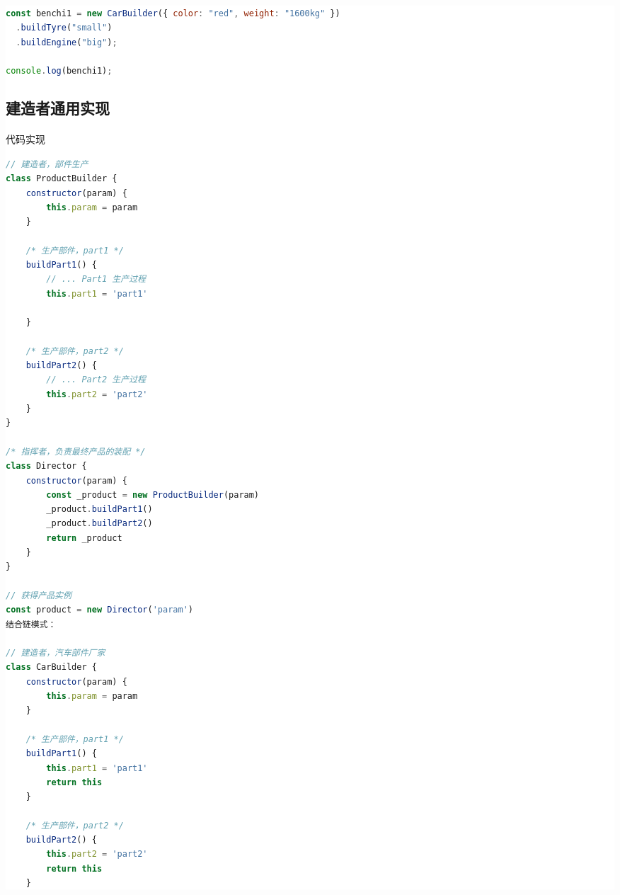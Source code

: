 ```js
const benchi1 = new CarBuilder({ color: "red", weight: "1600kg" })
  .buildTyre("small")
  .buildEngine("big");

console.log(benchi1);
```

## 建造者通用实现

代码实现

```js
// 建造者，部件生产
class ProductBuilder {
    constructor(param) {
        this.param = param
    }

    /* 生产部件，part1 */
    buildPart1() {
        // ... Part1 生产过程
        this.part1 = 'part1'

    }

    /* 生产部件，part2 */
    buildPart2() {
        // ... Part2 生产过程
        this.part2 = 'part2'
    }
}

/* 指挥者，负责最终产品的装配 */
class Director {
    constructor(param) {
        const _product = new ProductBuilder(param)
        _product.buildPart1()
        _product.buildPart2()
        return _product
    }
}

// 获得产品实例
const product = new Director('param')
结合链模式：

// 建造者，汽车部件厂家
class CarBuilder {
    constructor(param) {
        this.param = param
    }

    /* 生产部件，part1 */
    buildPart1() {
        this.part1 = 'part1'
        return this
    }

    /* 生产部件，part2 */
    buildPart2() {
        this.part2 = 'part2'
        return this
    }
```